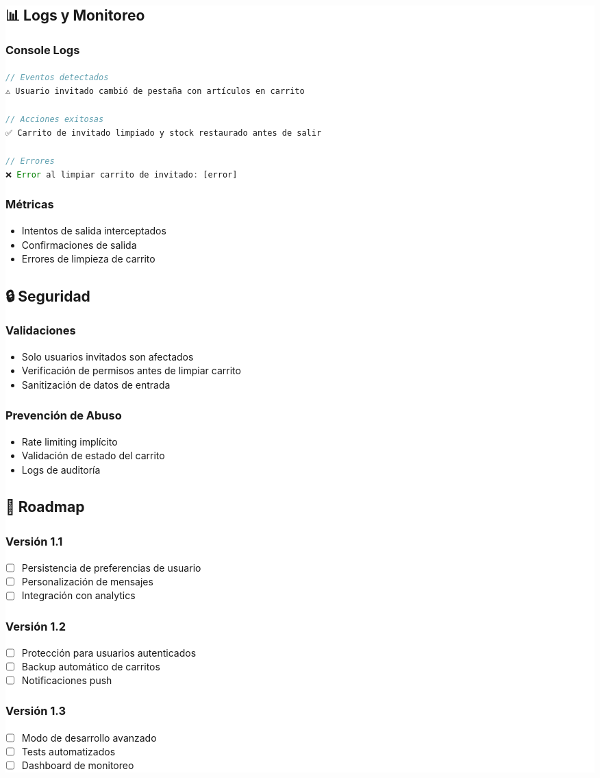 ## 📊 Logs y Monitoreo

### Console Logs
```javascript
// Eventos detectados
⚠️ Usuario invitado cambió de pestaña con artículos en carrito

// Acciones exitosas
✅ Carrito de invitado limpiado y stock restaurado antes de salir

// Errores
❌ Error al limpiar carrito de invitado: [error]
```

### Métricas
- Intentos de salida interceptados
- Confirmaciones de salida
- Errores de limpieza de carrito

## 🔒 Seguridad

### Validaciones
- Solo usuarios invitados son afectados
- Verificación de permisos antes de limpiar carrito
- Sanitización de datos de entrada

### Prevención de Abuso
- Rate limiting implícito
- Validación de estado del carrito
- Logs de auditoría

## 🚀 Roadmap

### Versión 1.1
- [ ] Persistencia de preferencias de usuario
- [ ] Personalización de mensajes
- [ ] Integración con analytics

### Versión 1.2
- [ ] Protección para usuarios autenticados
- [ ] Backup automático de carritos
- [ ] Notificaciones push

### Versión 1.3
- [ ] Modo de desarrollo avanzado
- [ ] Tests automatizados
- [ ] Dashboard de monitoreo
